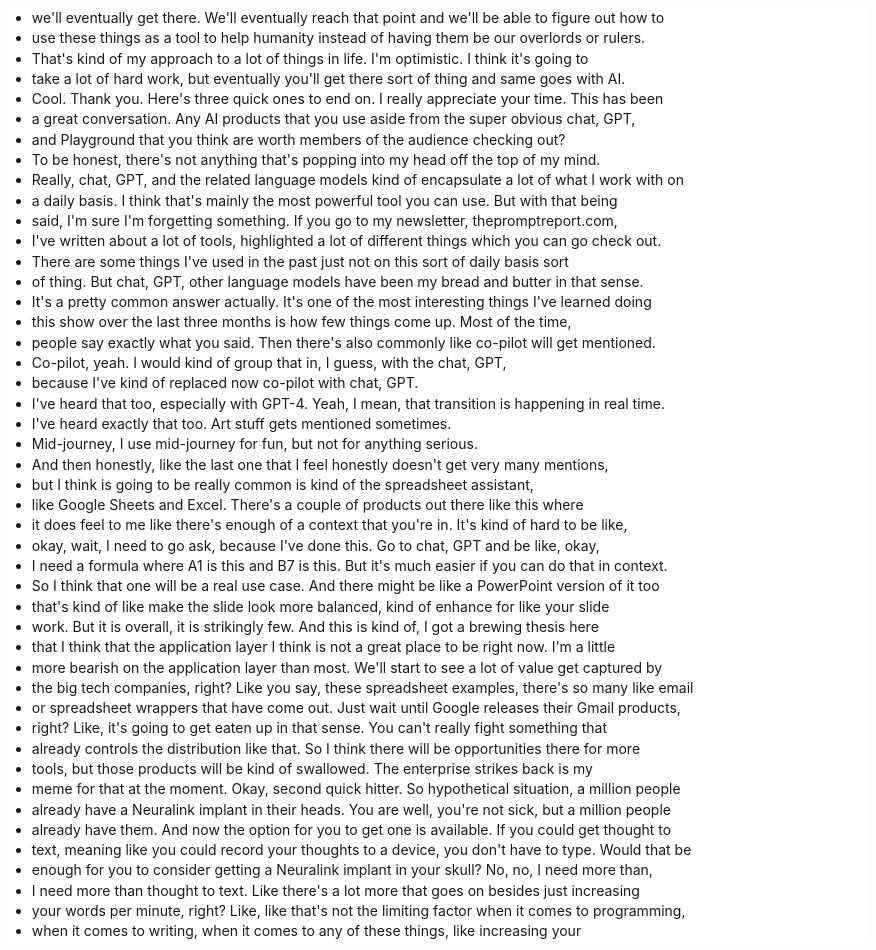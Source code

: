 *  we'll eventually get there. We'll eventually reach that point and we'll be able to figure out how to
*  use these things as a tool to help humanity instead of having them be our overlords or rulers.
*  That's kind of my approach to a lot of things in life. I'm optimistic. I think it's going to
*  take a lot of hard work, but eventually you'll get there sort of thing and same goes with AI.
*  Cool. Thank you. Here's three quick ones to end on. I really appreciate your time. This has been
*  a great conversation. Any AI products that you use aside from the super obvious chat, GPT,
*  and Playground that you think are worth members of the audience checking out?
*  To be honest, there's not anything that's popping into my head off the top of my mind.
*  Really, chat, GPT, and the related language models kind of encapsulate a lot of what I work with on
*  a daily basis. I think that's mainly the most powerful tool you can use. But with that being
*  said, I'm sure I'm forgetting something. If you go to my newsletter, thepromptreport.com,
*  I've written about a lot of tools, highlighted a lot of different things which you can go check out.
*  There are some things I've used in the past just not on this sort of daily basis sort
*  of thing. But chat, GPT, other language models have been my bread and butter in that sense.
*  It's a pretty common answer actually. It's one of the most interesting things I've learned doing
*  this show over the last three months is how few things come up. Most of the time,
*  people say exactly what you said. Then there's also commonly like co-pilot will get mentioned.
*  Co-pilot, yeah. I would kind of group that in, I guess, with the chat, GPT,
*  because I've kind of replaced now co-pilot with chat, GPT.
*  I've heard that too, especially with GPT-4. Yeah, I mean, that transition is happening in real time.
*  I've heard exactly that too. Art stuff gets mentioned sometimes.
*  Mid-journey, I use mid-journey for fun, but not for anything serious.
*  And then honestly, like the last one that I feel honestly doesn't get very many mentions,
*  but I think is going to be really common is kind of the spreadsheet assistant,
*  like Google Sheets and Excel. There's a couple of products out there like this where
*  it does feel to me like there's enough of a context that you're in. It's kind of hard to be like,
*  okay, wait, I need to go ask, because I've done this. Go to chat, GPT and be like, okay,
*  I need a formula where A1 is this and B7 is this. But it's much easier if you can do that in context.
*  So I think that one will be a real use case. And there might be like a PowerPoint version of it too
*  that's kind of like make the slide look more balanced, kind of enhance for like your slide
*  work. But it is overall, it is strikingly few. And this is kind of, I got a brewing thesis here
*  that I think that the application layer I think is not a great place to be right now. I'm a little
*  more bearish on the application layer than most. We'll start to see a lot of value get captured by
*  the big tech companies, right? Like you say, these spreadsheet examples, there's so many like email
*  or spreadsheet wrappers that have come out. Just wait until Google releases their Gmail products,
*  right? Like, it's going to get eaten up in that sense. You can't really fight something that
*  already controls the distribution like that. So I think there will be opportunities there for more
*  tools, but those products will be kind of swallowed. The enterprise strikes back is my
*  meme for that at the moment. Okay, second quick hitter. So hypothetical situation, a million people
*  already have a Neuralink implant in their heads. You are well, you're not sick, but a million people
*  already have them. And now the option for you to get one is available. If you could get thought to
*  text, meaning like you could record your thoughts to a device, you don't have to type. Would that be
*  enough for you to consider getting a Neuralink implant in your skull? No, no, I need more than,
*  I need more than thought to text. Like there's a lot more that goes on besides just increasing
*  your words per minute, right? Like, like that's not the limiting factor when it comes to programming,
*  when it comes to writing, when it comes to any of these things, like increasing your